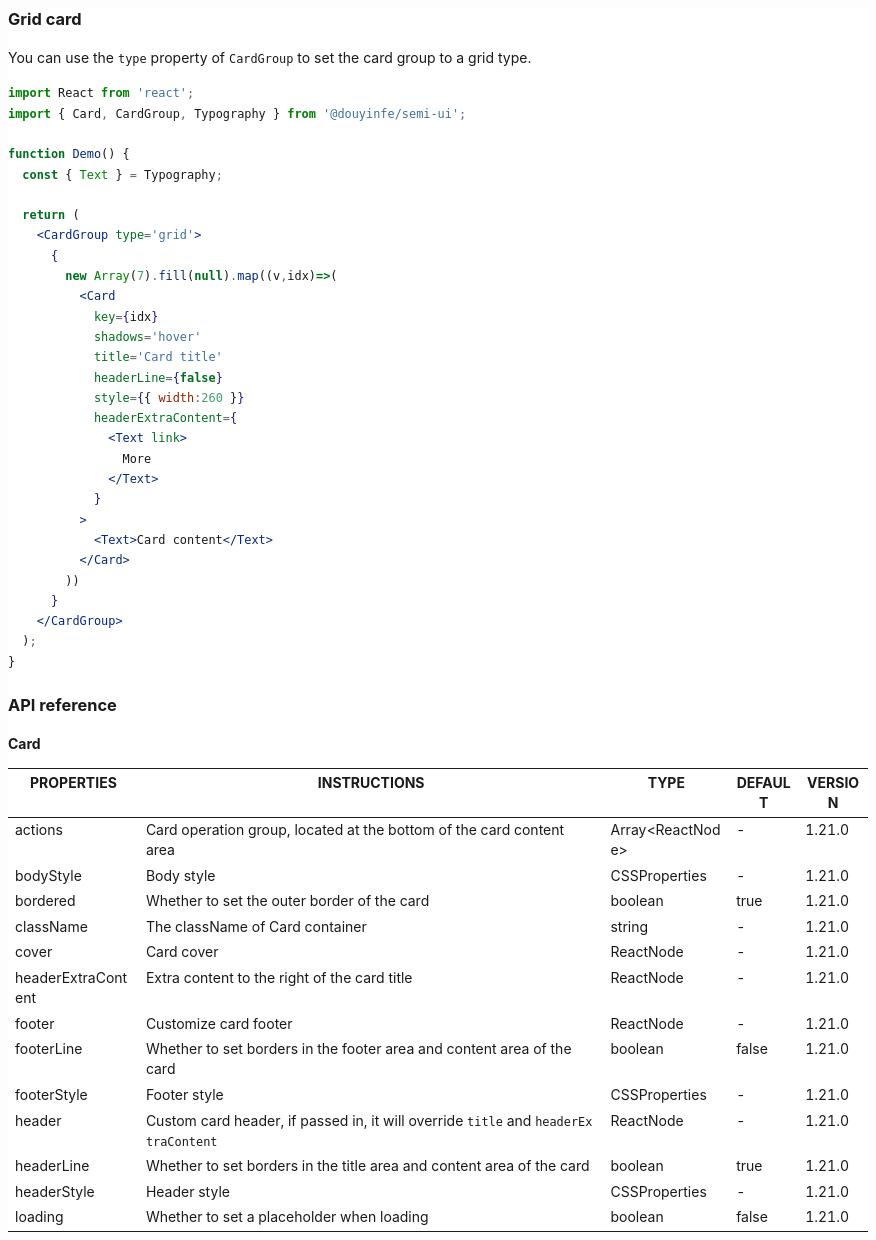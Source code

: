 ### Grid card

You can use the `type` property of `CardGroup` to set the card group to a grid type.

```jsx live=true dir="column"
import React from 'react';
import { Card, CardGroup, Typography } from '@douyinfe/semi-ui';

function Demo() {
  const { Text } = Typography;

  return (
    <CardGroup type='grid'>
      {
        new Array(7).fill(null).map((v,idx)=>(
          <Card 
            key={idx}
            shadows='hover'
            title='Card title'
            headerLine={false}
            style={{ width:260 }}
            headerExtraContent={
              <Text link>
                More
              </Text>
            }
          >
            <Text>Card content</Text>
          </Card>
        ))
      }     
    </CardGroup>
  );
}

```

### API reference

**Card**

|PROPERTIES        |INSTRUCTIONS                                                                         |TYPE              |DEFAULT |VERSION|
|------------------|-------------------------------------------------------------------------------------|------------------|--------|-------|
|actions           |Card operation group, located at the bottom of the card content area                 |Array<ReactNode\> |-       |1.21.0 |
|bodyStyle         |Body style                                                                           |CSSProperties     |-       |1.21.0 |
|bordered          |Whether to set the outer border of the card                                          |boolean           |true    |1.21.0 |
|className         |The className of Card container                                                      |string            |-       |1.21.0 |
|cover             |Card cover                                                                           |ReactNode         |-       |1.21.0 |
|headerExtraContent|Extra content to the right of the card title                                         |ReactNode         |-       |1.21.0 |
|footer            |Customize card footer                                                                |ReactNode         |-       |1.21.0 |
|footerLine        |Whether to set borders in the footer area and content area of the card               |boolean           |false   |1.21.0 |
|footerStyle       |Footer style                                                                         |CSSProperties     |-       |1.21.0 |
|header            |Custom card header, if passed in, it will override `title` and `headerExtraContent`  |ReactNode         |-       |1.21.0 |
|headerLine        |Whether to set borders in the title area and content area of the card                |boolean           |true    |1.21.0 |
|headerStyle       |Header style                                                                         |CSSProperties     |-       |1.21.0 |
|loading           |Whether to set a placeholder when loading                                            |boolean           |false   |1.21.0 |